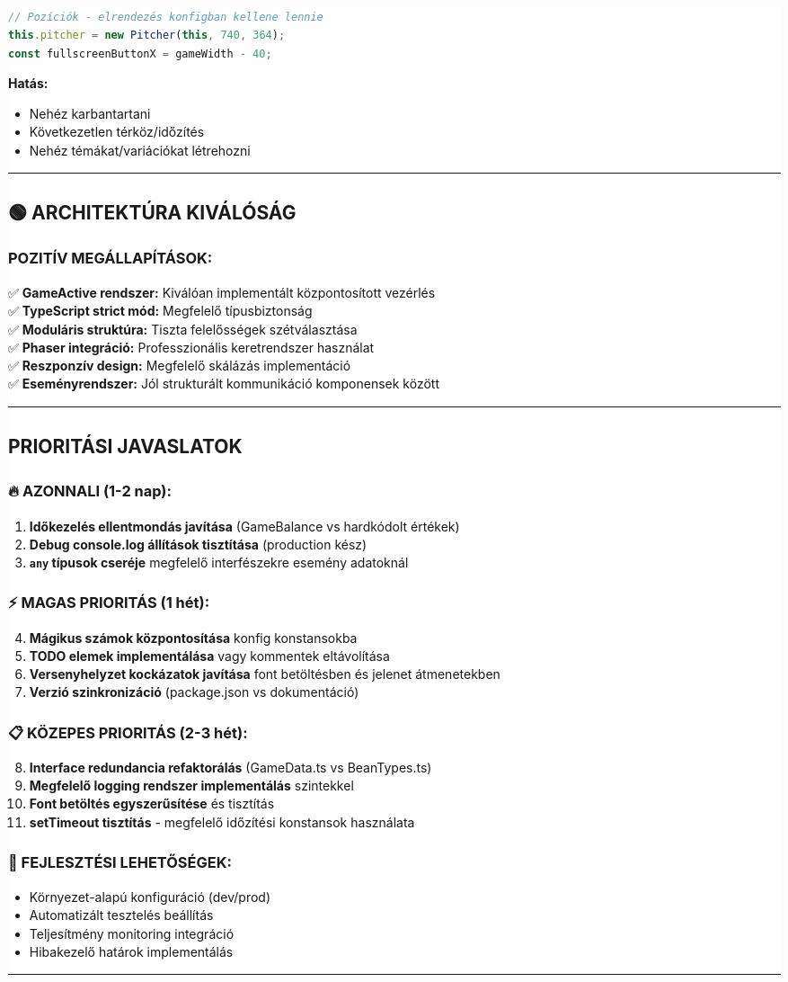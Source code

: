 ```typescript
// Pozíciók - elrendezés konfigban kellene lennie  
this.pitcher = new Pitcher(this, 740, 364);
const fullscreenButtonX = gameWidth - 40;
```

**Hatás:**
- Nehéz karbantartani
- Következetlen térköz/időzítés
- Nehéz témákat/variációkat létrehozni

---

## 🟢 ARCHITEKTÚRA KIVÁLÓSÁG

### POZITÍV MEGÁLLAPÍTÁSOK:

✅ **GameActive rendszer:** Kiválóan implementált központosított vezérlés  
✅ **TypeScript strict mód:** Megfelelő típusbiztonság  
✅ **Moduláris struktúra:** Tiszta felelősségek szétválasztása  
✅ **Phaser integráció:** Professzionális keretrendszer használat  
✅ **Reszponzív design:** Megfelelő skálázás implementáció  
✅ **Eseményrendszer:** Jól strukturált kommunikáció komponensek között  

---

## PRIORITÁSI JAVASLATOK

### 🔥 AZONNALI (1-2 nap):
1. **Időkezelés ellentmondás javítása** (GameBalance vs hardkódolt értékek)  
2. **Debug console.log állítások tisztítása** (production kész)
3. **`any` típusok cseréje** megfelelő interfészekre esemény adatoknál

### ⚡ MAGAS PRIORITÁS (1 hét):
4. **Mágikus számok központosítása** konfig konstansokba
5. **TODO elemek implementálása** vagy kommentek eltávolítása  
6. **Versenyhelyzet kockázatok javítása** font betöltésben és jelenet átmenetekben
7. **Verzió szinkronizáció** (package.json vs dokumentáció)

### 📋 KÖZEPES PRIORITÁS (2-3 hét):  
8. **Interface redundancia refaktorálás** (GameData.ts vs BeanTypes.ts)
9. **Megfelelő logging rendszer implementálás** szintekkel
10. **Font betöltés egyszerűsítése** és tisztítás
11. **setTimeout tisztítás** - megfelelő időzítési konstansok használata

### 🎯 FEJLESZTÉSI LEHETŐSÉGEK:
- Környezet-alapú konfiguráció (dev/prod)
- Automatizált tesztelés beállítás  
- Teljesítmény monitoring integráció
- Hibakezelő határok implementálás

---